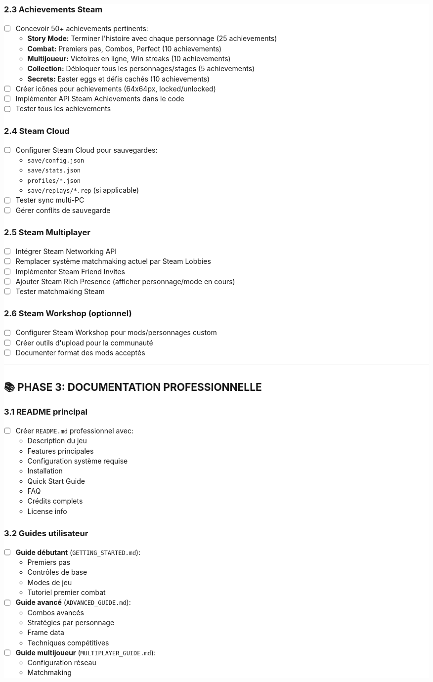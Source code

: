 ### 2.3 Achievements Steam
- [ ] Concevoir 50+ achievements pertinents:
  - **Story Mode:** Terminer l'histoire avec chaque personnage (25 achievements)
  - **Combat:** Premiers pas, Combos, Perfect (10 achievements)
  - **Multijoueur:** Victoires en ligne, Win streaks (10 achievements)
  - **Collection:** Débloquer tous les personnages/stages (5 achievements)
  - **Secrets:** Easter eggs et défis cachés (10 achievements)
- [ ] Créer icônes pour achievements (64x64px, locked/unlocked)
- [ ] Implémenter API Steam Achievements dans le code
- [ ] Tester tous les achievements

### 2.4 Steam Cloud
- [ ] Configurer Steam Cloud pour sauvegardes:
  - `save/config.json`
  - `save/stats.json`
  - `profiles/*.json`
  - `save/replays/*.rep` (si applicable)
- [ ] Tester sync multi-PC
- [ ] Gérer conflits de sauvegarde

### 2.5 Steam Multiplayer
- [ ] Intégrer Steam Networking API
- [ ] Remplacer système matchmaking actuel par Steam Lobbies
- [ ] Implémenter Steam Friend Invites
- [ ] Ajouter Steam Rich Presence (afficher personnage/mode en cours)
- [ ] Tester matchmaking Steam

### 2.6 Steam Workshop (optionnel)
- [ ] Configurer Steam Workshop pour mods/personnages custom
- [ ] Créer outils d'upload pour la communauté
- [ ] Documenter format des mods acceptés

---

## 📚 PHASE 3: DOCUMENTATION PROFESSIONNELLE

### 3.1 README principal
- [ ] Créer `README.md` professionnel avec:
  - Description du jeu
  - Features principales
  - Configuration système requise
  - Installation
  - Quick Start Guide
  - FAQ
  - Crédits complets
  - License info

### 3.2 Guides utilisateur
- [ ] **Guide débutant** (`GETTING_STARTED.md`):
  - Premiers pas
  - Contrôles de base
  - Modes de jeu
  - Tutoriel premier combat
- [ ] **Guide avancé** (`ADVANCED_GUIDE.md`):
  - Combos avancés
  - Stratégies par personnage
  - Frame data
  - Techniques compétitives
- [ ] **Guide multijoueur** (`MULTIPLAYER_GUIDE.md`):
  - Configuration réseau
  - Matchmaking